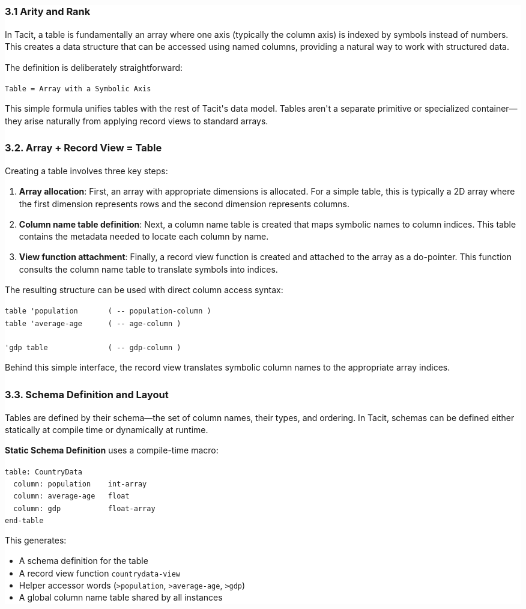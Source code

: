 ### 3.1 Arity and Rank

In Tacit, a table is fundamentally an array where one axis (typically the column axis) is indexed by symbols instead of numbers. This creates a data structure that can be accessed using named columns, providing a natural way to work with structured data.

The definition is deliberately straightforward:

```
Table = Array with a Symbolic Axis
```

This simple formula unifies tables with the rest of Tacit's data model. Tables aren't a separate primitive or specialized container—they arise naturally from applying record views to standard arrays.

### 3.2. Array + Record View = Table

Creating a table involves three key steps:

1. **Array allocation**: First, an array with appropriate dimensions is allocated. For a simple table, this is typically a 2D array where the first dimension represents rows and the second dimension represents columns.

2. **Column name table definition**: Next, a column name table is created that maps symbolic names to column indices. This table contains the metadata needed to locate each column by name.

3. **View function attachment**: Finally, a record view function is created and attached to the array as a do-pointer. This function consults the column name table to translate symbols into indices.

The resulting structure can be used with direct column access syntax:

```
table 'population       ( -- population-column )
table 'average-age      ( -- age-column )

'gdp table              ( -- gdp-column )
```

Behind this simple interface, the record view translates symbolic column names to the appropriate array indices.

### 3.3. Schema Definition and Layout

Tables are defined by their schema—the set of column names, their types, and ordering. In Tacit, schemas can be defined either statically at compile time or dynamically at runtime.

**Static Schema Definition** uses a compile-time macro:

```
table: CountryData
  column: population    int-array
  column: average-age   float
  column: gdp           float-array
end-table
```

This generates:
- A schema definition for the table
- A record view function `countrydata-view`
- Helper accessor words (`>population`, `>average-age`, `>gdp`)
- A global column name table shared by all instances
